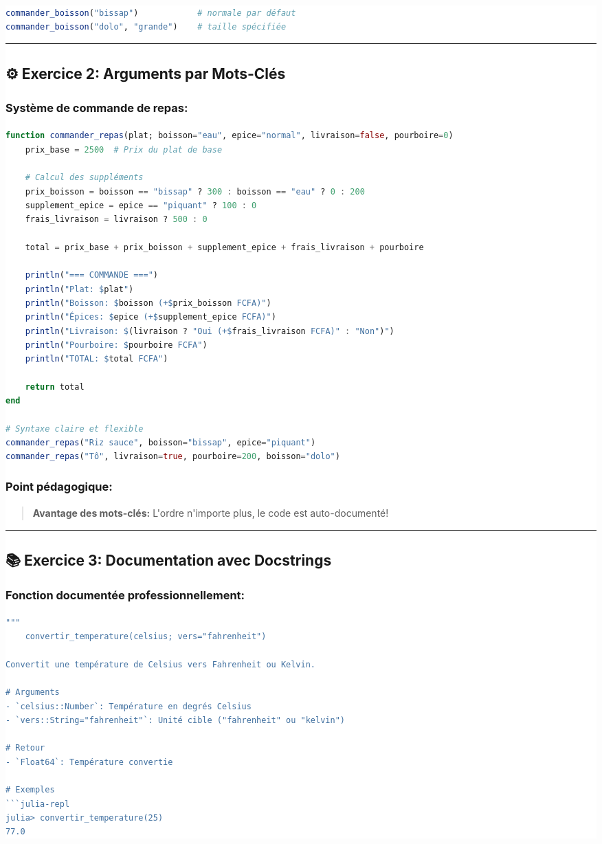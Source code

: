 ```julia
commander_boisson("bissap")            # normale par défaut
commander_boisson("dolo", "grande")    # taille spécifiée
```

---

## ⚙️ Exercice 2: Arguments par Mots-Clés

### Système de commande de repas:
```julia
function commander_repas(plat; boisson="eau", epice="normal", livraison=false, pourboire=0)
    prix_base = 2500  # Prix du plat de base
    
    # Calcul des suppléments
    prix_boisson = boisson == "bissap" ? 300 : boisson == "eau" ? 0 : 200
    supplement_epice = epice == "piquant" ? 100 : 0
    frais_livraison = livraison ? 500 : 0
    
    total = prix_base + prix_boisson + supplement_epice + frais_livraison + pourboire
    
    println("=== COMMANDE ===")
    println("Plat: $plat")
    println("Boisson: $boisson (+$prix_boisson FCFA)")
    println("Épices: $epice (+$supplement_epice FCFA)")
    println("Livraison: $(livraison ? "Oui (+$frais_livraison FCFA)" : "Non")")
    println("Pourboire: $pourboire FCFA")
    println("TOTAL: $total FCFA")
    
    return total
end

# Syntaxe claire et flexible
commander_repas("Riz sauce", boisson="bissap", epice="piquant")
commander_repas("Tô", livraison=true, pourboire=200, boisson="dolo")
```

### Point pédagogique:
> **Avantage des mots-clés:** L'ordre n'importe plus, le code est auto-documenté!

---

## 📚 Exercice 3: Documentation avec Docstrings

### Fonction documentée professionnellement:
```julia
"""
    convertir_temperature(celsius; vers="fahrenheit")

Convertit une température de Celsius vers Fahrenheit ou Kelvin.

# Arguments
- `celsius::Number`: Température en degrés Celsius
- `vers::String="fahrenheit"`: Unité cible ("fahrenheit" ou "kelvin")

# Retour
- `Float64`: Température convertie

# Exemples
```julia-repl
julia> convertir_temperature(25)
77.0

```